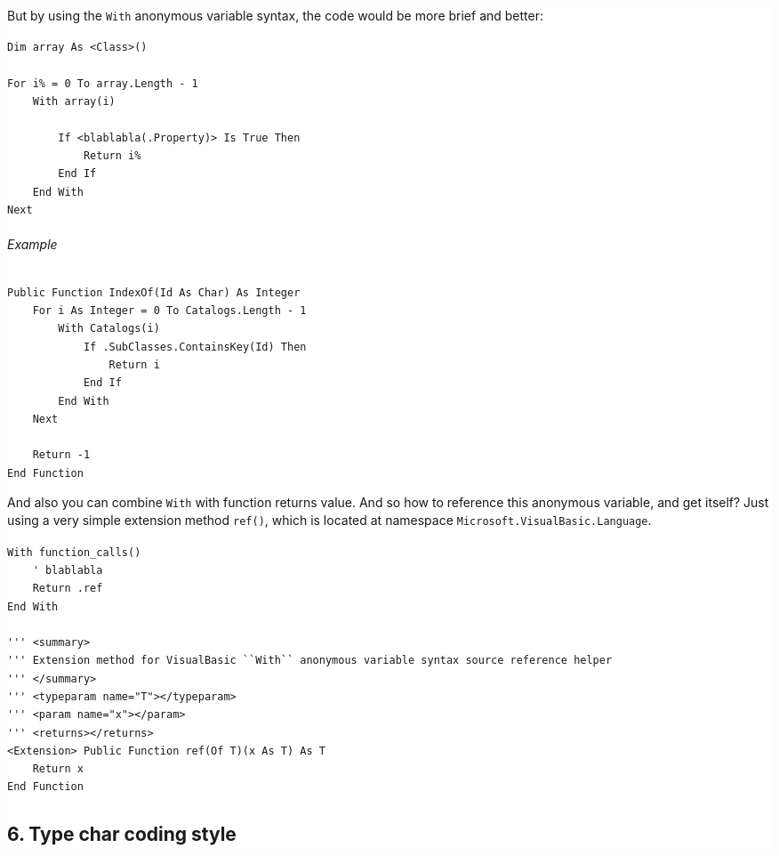 But by using the ``With`` anonymous variable syntax, the code would be more brief and better:

```vbnet
Dim array As <Class>()

For i% = 0 To array.Length - 1
    With array(i)

        If <blablabla(.Property)> Is True Then
            Return i%
        End If
    End With
Next
```

###### Example

```vbnet
Public Function IndexOf(Id As Char) As Integer
    For i As Integer = 0 To Catalogs.Length - 1
        With Catalogs(i)
            If .SubClasses.ContainsKey(Id) Then
                Return i
            End If
        End With
    Next

    Return -1
End Function
```

And also you can combine ``With`` with function returns value. And so how to reference this anonymous variable, and get itself? Just using a very simple extension method ``ref()``, which is located at namespace ``Microsoft.VisualBasic.Language``.

```vbnet
With function_calls()
    ' blablabla
    Return .ref
End With

''' <summary>
''' Extension method for VisualBasic ``With`` anonymous variable syntax source reference helper
''' </summary>
''' <typeparam name="T"></typeparam>
''' <param name="x"></param>
''' <returns></returns>
<Extension> Public Function ref(Of T)(x As T) As T
    Return x
End Function
```

##  6. <a name='Typecharcodingstyle'></a>Type char coding style
